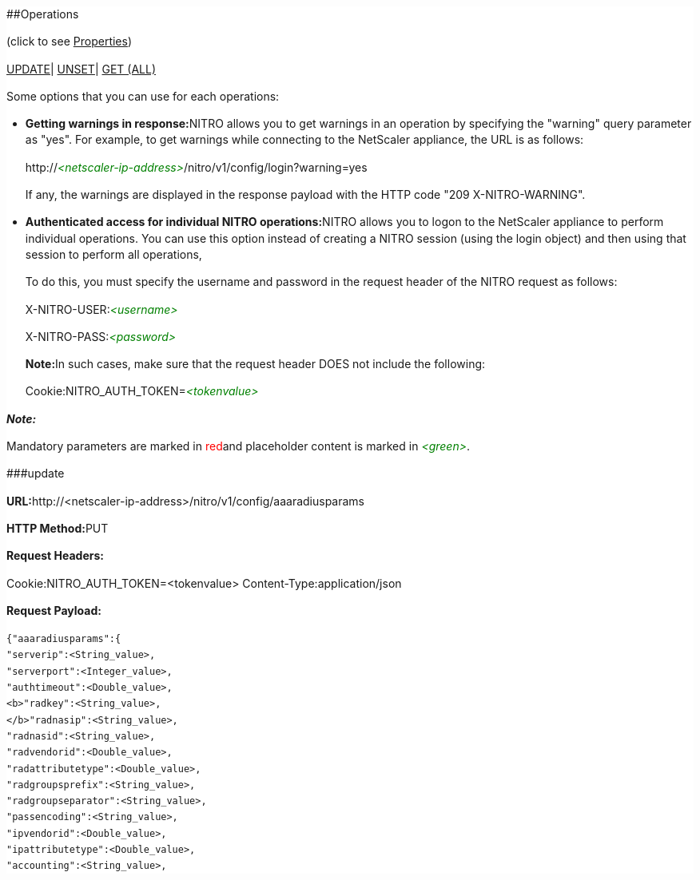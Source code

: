 ##Operations 

<span>(click to see [Properties](#prope))</span>





[UPDATE](#u)| [UNSET](#)| [GET (ALL)](#ge)





Some options that you can use for each operations:

<ul><li><p><b>Getting warnings in response:</b>NITRO allows you to get warnings in an operation by specifying the "warning" query parameter as "yes". For example, to get warnings while connecting to the NetScaler appliance, the URL is as follows:</p><p>http://<span style="color:green;font-style:italic;">&lt;netscaler-ip-address&gt;</span>/nitro/v1/config/login?warning=yes</p><p>If any, the warnings are displayed in the response payload with the HTTP code "209 X-NITRO-WARNING".</p></li><li><p><b>Authenticated access for individual NITRO operations:</b>NITRO allows you to logon to the NetScaler appliance to perform individual operations. You can use this option instead of creating a NITRO session (using the login object) and then using that session to perform all operations,</p><p>To do this, you must specify the username and password in the request header of the NITRO request as follows:</p><p>X-NITRO-USER:<span style="color:green;font-style:italic;">&lt;username&gt;</span></p><p>X-NITRO-PASS:<span style="color:green;font-style:italic;">&lt;password&gt;</span></p><p><b>Note:</b>In such cases, make sure that the request header DOES not include the following:</p><p>Cookie:NITRO_AUTH_TOKEN=<span style="color:green;font-style:italic;">&lt;tokenvalue&gt;</span></p></li></ul>







***Note:*** 

Mandatory parameters are marked in <span style="color:#FF0000;">red</span>and placeholder content is marked in <span style="color:green;font-style:italic">&lt;green&gt;</span>.



###update







<b>URL:</b>http://&lt;netscaler-ip-address&gt;/nitro/v1/config/aaaradiusparams

<b>HTTP Method:</b>PUT

<b>Request Headers:</b>



Cookie:NITRO_AUTH_TOKEN=&lt;tokenvalue&gt;
Content-Type:application/json



<b>Request Payload: </b>
```
{"aaaradiusparams":{
"serverip":<String_value>,
"serverport":<Integer_value>,
"authtimeout":<Double_value>,
<b>"radkey":<String_value>,
</b>"radnasip":<String_value>,
"radnasid":<String_value>,
"radvendorid":<Double_value>,
"radattributetype":<Double_value>,
"radgroupsprefix":<String_value>,
"radgroupseparator":<String_value>,
"passencoding":<String_value>,
"ipvendorid":<Double_value>,
"ipattributetype":<Double_value>,
"accounting":<String_value>,
```